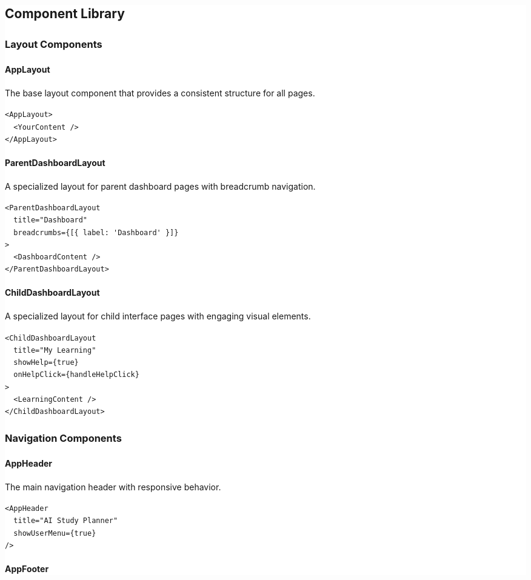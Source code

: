 ## Component Library

### Layout Components

#### AppLayout

The base layout component that provides a consistent structure for all pages.

```tsx
<AppLayout>
  <YourContent />
</AppLayout>
```

#### ParentDashboardLayout

A specialized layout for parent dashboard pages with breadcrumb navigation.

```tsx
<ParentDashboardLayout
  title="Dashboard"
  breadcrumbs={[{ label: 'Dashboard' }]}
>
  <DashboardContent />
</ParentDashboardLayout>
```

#### ChildDashboardLayout

A specialized layout for child interface pages with engaging visual elements.

```tsx
<ChildDashboardLayout
  title="My Learning"
  showHelp={true}
  onHelpClick={handleHelpClick}
>
  <LearningContent />
</ChildDashboardLayout>
```

### Navigation Components

#### AppHeader

The main navigation header with responsive behavior.

```tsx
<AppHeader
  title="AI Study Planner"
  showUserMenu={true}
/>
```

#### AppFooter
